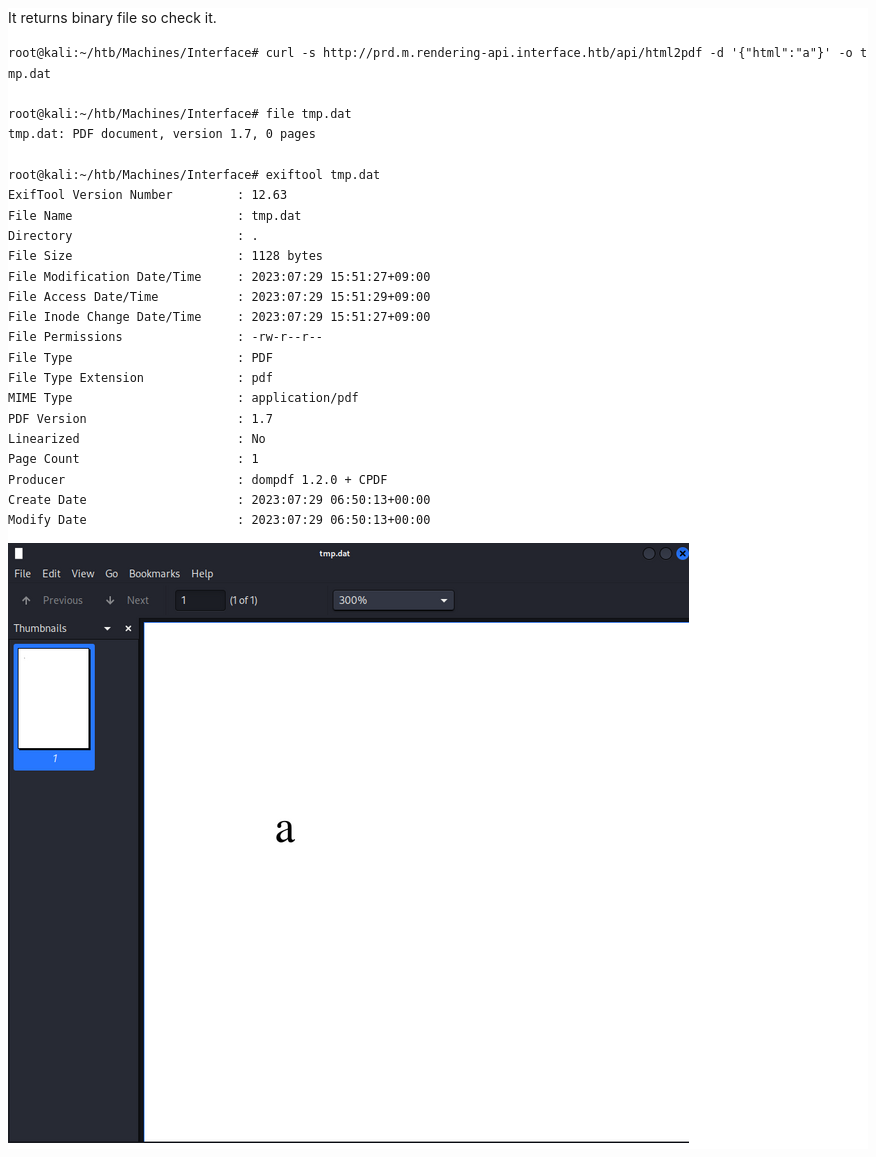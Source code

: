 It returns binary file so check it.

```console
root@kali:~/htb/Machines/Interface# curl -s http://prd.m.rendering-api.interface.htb/api/html2pdf -d '{"html":"a"}' -o tmp.dat

root@kali:~/htb/Machines/Interface# file tmp.dat
tmp.dat: PDF document, version 1.7, 0 pages

root@kali:~/htb/Machines/Interface# exiftool tmp.dat
ExifTool Version Number         : 12.63
File Name                       : tmp.dat
Directory                       : .
File Size                       : 1128 bytes
File Modification Date/Time     : 2023:07:29 15:51:27+09:00
File Access Date/Time           : 2023:07:29 15:51:29+09:00
File Inode Change Date/Time     : 2023:07:29 15:51:27+09:00
File Permissions                : -rw-r--r--
File Type                       : PDF
File Type Extension             : pdf
MIME Type                       : application/pdf
PDF Version                     : 1.7
Linearized                      : No
Page Count                      : 1
Producer                        : dompdf 1.2.0 + CPDF
Create Date                     : 2023:07:29 06:50:13+00:00
Modify Date                     : 2023:07:29 06:50:13+00:00
```

![html2pdf-response.pdf](./html2pdf-response.png)
